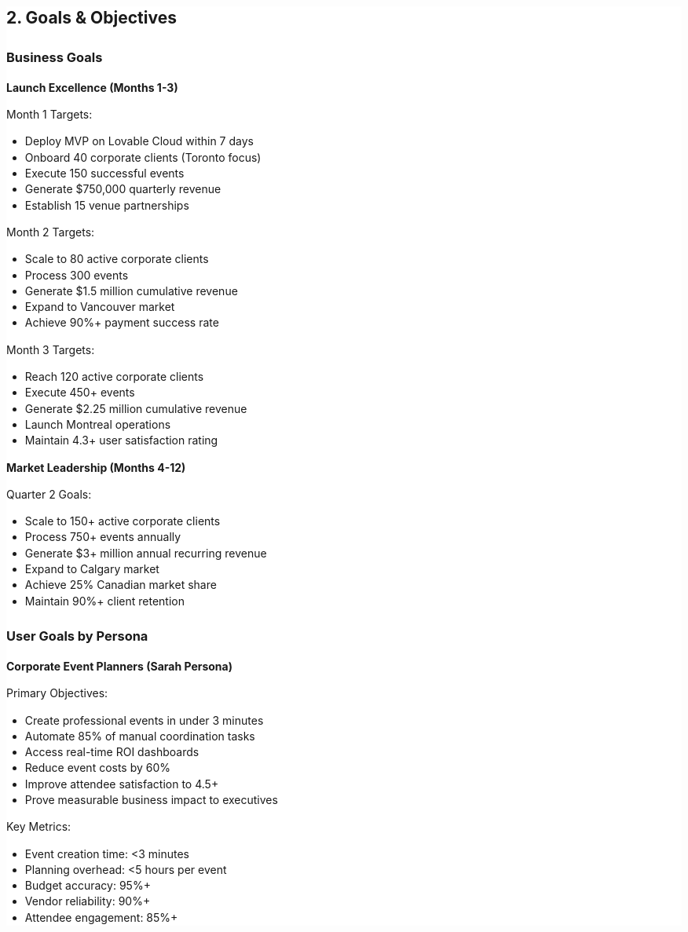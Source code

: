 
## 2. Goals & Objectives

### Business Goals

**Launch Excellence (Months 1-3)**

Month 1 Targets:
- Deploy MVP on Lovable Cloud within 7 days
- Onboard 40 corporate clients (Toronto focus)
- Execute 150 successful events
- Generate $750,000 quarterly revenue
- Establish 15 venue partnerships

Month 2 Targets:
- Scale to 80 active corporate clients
- Process 300 events
- Generate $1.5 million cumulative revenue
- Expand to Vancouver market
- Achieve 90%+ payment success rate

Month 3 Targets:
- Reach 120 active corporate clients
- Execute 450+ events
- Generate $2.25 million cumulative revenue
- Launch Montreal operations
- Maintain 4.3+ user satisfaction rating

**Market Leadership (Months 4-12)**

Quarter 2 Goals:
- Scale to 150+ active corporate clients
- Process 750+ events annually
- Generate $3+ million annual recurring revenue
- Expand to Calgary market
- Achieve 25% Canadian market share
- Maintain 90%+ client retention

### User Goals by Persona

**Corporate Event Planners (Sarah Persona)**

Primary Objectives:
- Create professional events in under 3 minutes
- Automate 85% of manual coordination tasks
- Access real-time ROI dashboards
- Reduce event costs by 60%
- Improve attendee satisfaction to 4.5+
- Prove measurable business impact to executives

Key Metrics:
- Event creation time: <3 minutes
- Planning overhead: <5 hours per event
- Budget accuracy: 95%+
- Vendor reliability: 90%+
- Attendee engagement: 85%+
